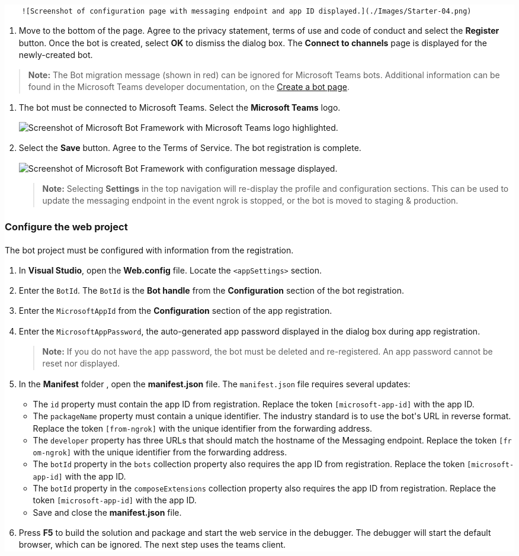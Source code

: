        ![Screenshot of configuration page with messaging endpoint and app ID displayed.](./Images/Starter-04.png)

1. Move to the bottom of the page. Agree to the privacy statement, terms of use and code of conduct and select the **Register** button. Once the bot is created, select **OK** to dismiss the dialog box. The **Connect to channels** page is displayed for the newly-created bot.

> **Note:** The Bot migration message (shown in red) can be ignored for Microsoft Teams bots. Additional information can be found in the Microsoft Teams developer documentation, on the [Create a bot page](https://docs.microsoft.com/en-us/microsoftteams/platform/concepts/bots/bots-create#bots-and-microsoft-azure).

1. The bot must be connected to Microsoft Teams. Select the **Microsoft Teams** logo.

    ![Screenshot of Microsoft Bot Framework with Microsoft Teams logo highlighted.](./Images/Starter-05.png)

1. Select the **Save** button. Agree to the Terms of Service. The bot registration is complete.

    ![Screenshot of Microsoft Bot Framework with configuration message displayed.](./Images/Starter-06.png)

    >**Note:** Selecting **Settings** in the top navigation will re-display the profile and configuration sections. This can be used to update the messaging endpoint in the event ngrok is stopped, or the bot is moved to staging & production.

### Configure the web project

The bot project must be configured with information from the registration.

1. In **Visual Studio**, open the **Web.config** file. Locate the `<appSettings>` section.

1. Enter the `BotId`. The `BotId` is the **Bot handle** from the **Configuration** section of the bot registration.

1. Enter the `MicrosoftAppId` from the **Configuration** section of the app registration.

1. Enter the `MicrosoftAppPassword`, the auto-generated app password displayed in the dialog box during app registration.

    > **Note:** If you do not have the app password, the bot must be deleted and re-registered. An app password cannot be reset nor displayed.

1. In the **Manifest** folder , open the **manifest.json** file. The `manifest.json` file requires several updates:
    - The `id` property must contain the app ID from registration. Replace the token `[microsoft-app-id]` with the app ID.
    - The `packageName` property must contain a unique identifier. The industry standard is to use the bot's URL in reverse format. Replace the token `[from-ngrok]` with the unique identifier from the forwarding address.
    - The `developer` property has three URLs that should match the hostname of the Messaging endpoint. Replace the token `[from-ngrok]` with the unique identifier from the forwarding address.
    - The `botId` property in the `bots` collection property also requires the app ID from registration. Replace the token `[microsoft-app-id]` with the app ID.
    - The `botId` property in the `composeExtensions` collection property also requires the app ID from registration. Replace the token `[microsoft-app-id]` with the app ID.
    - Save and close the **manifest.json** file.

1. Press **F5** to build the solution and package and start the web service in the debugger. The debugger will start the default browser, which can be ignored. The next step uses the teams client.
